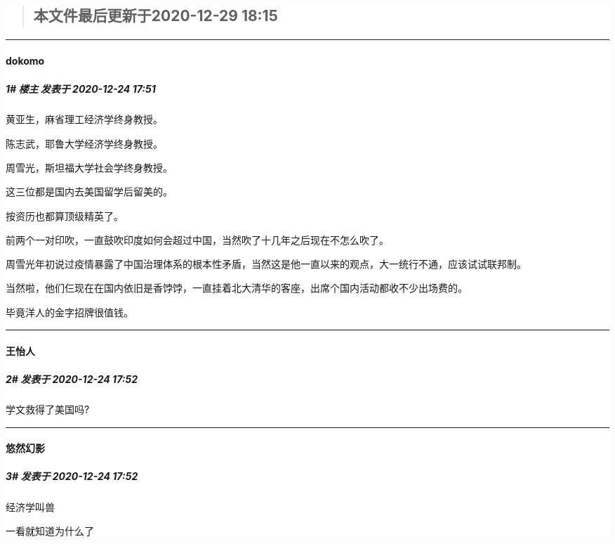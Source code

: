 > ## **本文件最后更新于2020-12-29 18:15** 



*****

####  dokomo  
##### 1#       楼主       发表于 2020-12-24 17:51




黄亚生，麻省理工经济学终身教授。

陈志武，耶鲁大学经济学终身教授。

周雪光，斯坦福大学社会学终身教授。


这三位都是国内去美国留学后留美的。

按资历也都算顶级精英了。


前两个一对印吹，一直鼓吹印度如何会超过中国，当然吹了十几年之后现在不怎么吹了。

周雪光年初说过疫情暴露了中国治理体系的根本性矛盾，当然这是他一直以来的观点，大一统行不通，应该试试联邦制。


当然啦，他们仨现在在国内依旧是香饽饽，一直挂着北大清华的客座，出席个国内活动都收不少出场费的。

毕竟洋人的金字招牌很值钱。







*****

####  王怡人  
##### 2#       发表于 2020-12-24 17:52




学文救得了美国吗?







*****

####  悠然幻影  
##### 3#       发表于 2020-12-24 17:52




经济学叫兽


一看就知道为什么了


